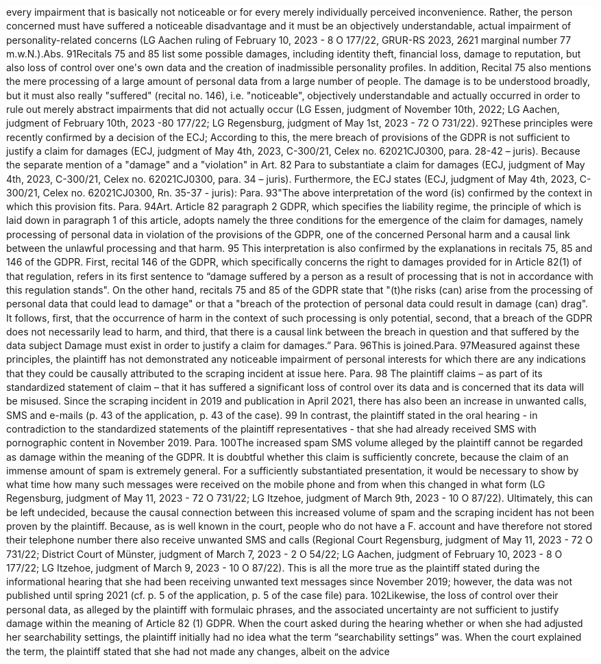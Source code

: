 every impairment that is basically not noticeable or for every merely individually perceived inconvenience. Rather, the person concerned must have suffered a noticeable disadvantage and it must be an objectively understandable, actual impairment of personality-related concerns (LG Aachen ruling of February 10, 2023 - 8 O 177/22, GRUR-RS 2023, 2621 marginal number 77 m.w.N.).Abs. 91Recitals 75 and 85 list some possible damages, including identity theft, financial loss, damage to reputation, but also loss of control over one's own data and the creation of inadmissible personality profiles. In addition, Recital 75 also mentions the mere processing of a large amount of personal data from a large number of people. The damage is to be understood broadly, but it must also really "suffered" (recital no. 146), i.e. "noticeable", objectively understandable and actually occurred in order to rule out merely abstract impairments that did not actually occur (LG Essen, judgment of November 10th, 2022; LG Aachen, judgment of February 10th, 2023 -80 177/22; LG Regensburg, judgment of May 1st, 2023 - 72 O 731/22). 92These principles were recently confirmed by a decision of the ECJ; According to this, the mere breach of provisions of the GDPR is not sufficient to justify a claim for damages (ECJ, judgment of May 4th, 2023, C-300/21, Celex no. 62021CJ0300, para. 28-42 – juris). Because the separate mention of a "damage" and a "violation" in Art. 82 Para to substantiate a claim for damages (ECJ, judgment of May 4th, 2023, C-300/21, Celex no. 62021CJ0300, para. 34 – juris). Furthermore, the ECJ states (ECJ, judgment of May 4th, 2023, C-300/21, Celex no. 62021CJ0300, Rn. 35-37 - juris): Para. 93"The above interpretation of the word (is) confirmed by the context in which this provision fits. Para. 94Art. Article 82 paragraph 2 GDPR, which specifies the liability regime, the principle of which is laid down in paragraph 1 of this article, adopts namely the three conditions for the emergence of the claim for damages, namely processing of personal data in violation of the provisions of the GDPR, one of the concerned Personal harm and a causal link between the unlawful processing and that harm. 95 This interpretation is also confirmed by the explanations in recitals 75, 85 and 146 of the GDPR. First, recital 146 of the GDPR, which specifically concerns the right to damages provided for in Article 82(1) of that regulation, refers in its first sentence to “damage suffered by a person as a result of processing that is not in accordance with this regulation stands". On the other hand, recitals 75 and 85 of the GDPR state that "(t)he risks (can) arise from the processing of personal data that could lead to damage" or that a "breach of the protection of personal data could result in damage (can) drag". It follows, first, that the occurrence of harm in the context of such processing is only potential, second, that a breach of the GDPR does not necessarily lead to harm, and third, that there is a causal link between the breach in question and that suffered by the data subject Damage must exist in order to justify a claim for damages.” Para. 96This is joined.Para. 97Measured against these principles, the plaintiff has not demonstrated any noticeable impairment of personal interests for which there are any indications that they could be causally attributed to the scraping incident at issue here. Para. 98 The plaintiff claims – as part of its standardized statement of claim – that it has suffered a significant loss of control over its data and is concerned that its data will be misused. Since the scraping incident in 2019 and publication in April 2021, there has also been an increase in unwanted calls, SMS and e-mails (p. 43 of the application, p. 43 of the case). 99 In contrast, the plaintiff stated in the oral hearing - in contradiction to the standardized statements of the plaintiff representatives - that she had already received SMS with pornographic content in November 2019. Para. 100The increased spam SMS volume alleged by the plaintiff cannot be regarded as damage within the meaning of the GDPR. It is doubtful whether this claim is sufficiently concrete, because the claim of an immense amount of spam is extremely general. For a sufficiently substantiated presentation, it would be necessary to show by what time how many such messages were received on the mobile phone and from when this changed in what form (LG Regensburg, judgment of May 11, 2023 - 72 O 731/22; LG Itzehoe, judgment of March 9th, 2023 - 10 O 87/22). Ultimately, this can be left undecided, because the causal connection between this increased volume of spam and the scraping incident has not been proven by the plaintiff. Because, as is well known in the court, people who do not have a F. account and have therefore not stored their telephone number there also receive unwanted SMS and calls (Regional Court Regensburg, judgment of May 11, 2023 - 72 O 731/22; District Court of Münster, judgment of March 7, 2023 - 2 O 54/22; LG Aachen, judgment of February 10, 2023 - 8 O 177/22; LG Itzehoe, judgment of March 9, 2023 - 10 O 87/22). This is all the more true as the plaintiff stated during the informational hearing that she had been receiving unwanted text messages since November 2019; however, the data was not published until spring 2021 (cf. p. 5 of the application, p. 5 of the case file) para. 102Likewise, the loss of control over their personal data, as alleged by the plaintiff with formulaic phrases, and the associated uncertainty are not sufficient to justify damage within the meaning of Article 82 (1) GDPR. When the court asked during the hearing whether or when she had adjusted her searchability settings, the plaintiff initially had no idea what the term “searchability settings” was. When the court explained the term, the plaintiff stated that she had not made any changes, albeit on the advice